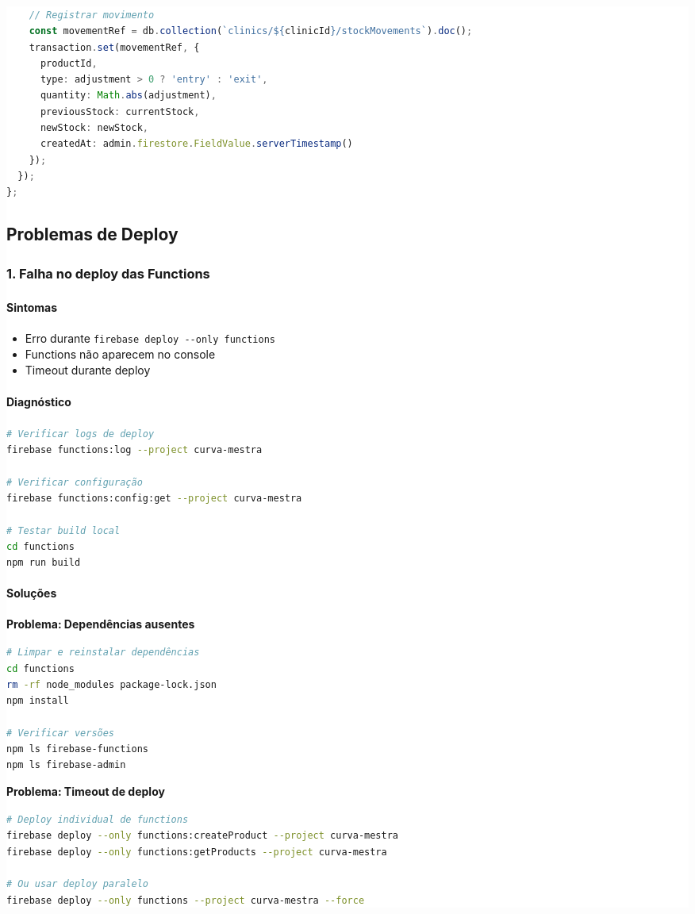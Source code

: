 ```typescript
    // Registrar movimento
    const movementRef = db.collection(`clinics/${clinicId}/stockMovements`).doc();
    transaction.set(movementRef, {
      productId,
      type: adjustment > 0 ? 'entry' : 'exit',
      quantity: Math.abs(adjustment),
      previousStock: currentStock,
      newStock: newStock,
      createdAt: admin.firestore.FieldValue.serverTimestamp()
    });
  });
};
```

## Problemas de Deploy

### 1. Falha no deploy das Functions

#### Sintomas
- Erro durante `firebase deploy --only functions`
- Functions não aparecem no console
- Timeout durante deploy

#### Diagnóstico
```bash
# Verificar logs de deploy
firebase functions:log --project curva-mestra

# Verificar configuração
firebase functions:config:get --project curva-mestra

# Testar build local
cd functions
npm run build
```

#### Soluções

**Problema: Dependências ausentes**
```bash
# Limpar e reinstalar dependências
cd functions
rm -rf node_modules package-lock.json
npm install

# Verificar versões
npm ls firebase-functions
npm ls firebase-admin
```

**Problema: Timeout de deploy**
```bash
# Deploy individual de functions
firebase deploy --only functions:createProduct --project curva-mestra
firebase deploy --only functions:getProducts --project curva-mestra

# Ou usar deploy paralelo
firebase deploy --only functions --project curva-mestra --force
```

